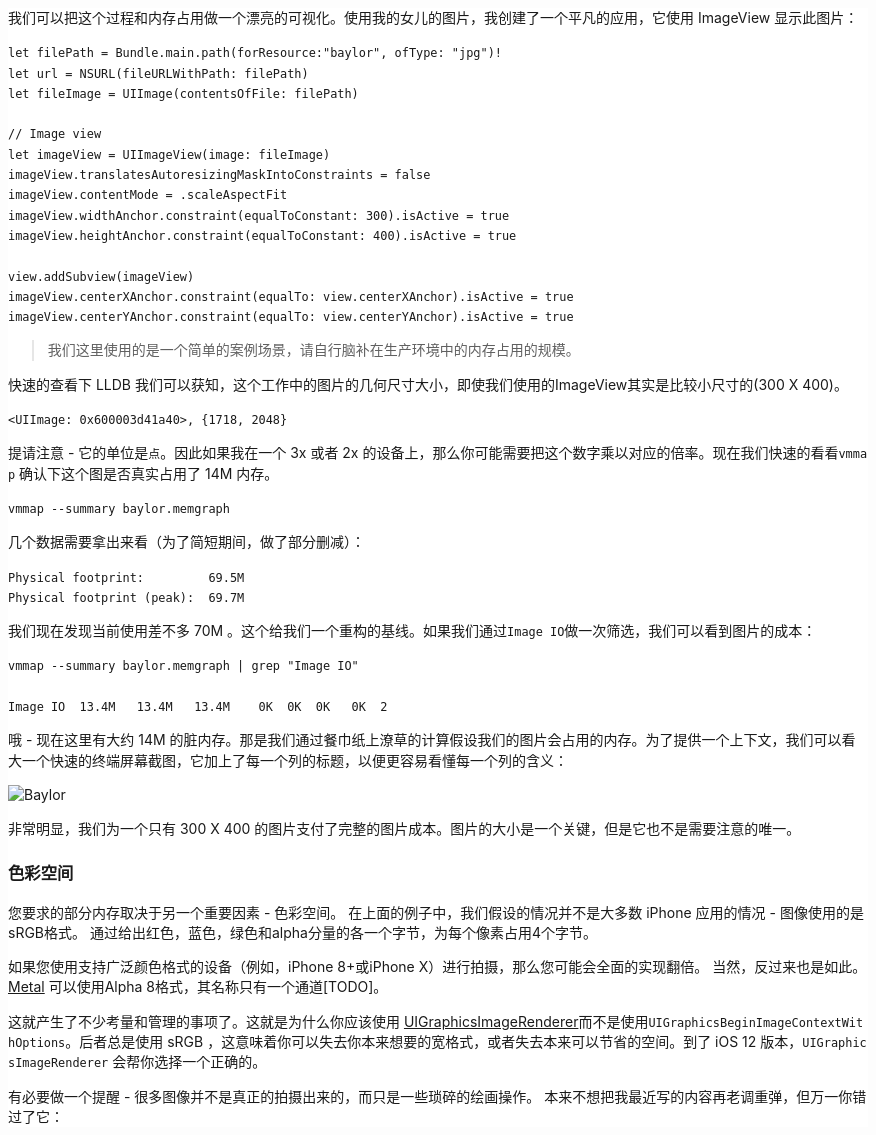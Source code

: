 我们可以把这个过程和内存占用做一个漂亮的可视化。使用我的女儿的图片，我创建了一个平凡的应用，它使用 ImageView 显示此图片：


    let filePath = Bundle.main.path(forResource:"baylor", ofType: "jpg")!
    let url = NSURL(fileURLWithPath: filePath)
    let fileImage = UIImage(contentsOfFile: filePath)
    
    // Image view
    let imageView = UIImageView(image: fileImage)
    imageView.translatesAutoresizingMaskIntoConstraints = false
    imageView.contentMode = .scaleAspectFit
    imageView.widthAnchor.constraint(equalToConstant: 300).isActive = true
    imageView.heightAnchor.constraint(equalToConstant: 400).isActive = true
    
    view.addSubview(imageView)
    imageView.centerXAnchor.constraint(equalTo: view.centerXAnchor).isActive = true
    imageView.centerYAnchor.constraint(equalTo: view.centerYAnchor).isActive = true
    
> 我们这里使用的是一个简单的案例场景，请自行脑补在生产环境中的内存占用的规模。

快速的查看下 LLDB 我们可以获知，这个工作中的图片的几何尺寸大小，即使我们使用的ImageView其实是比较小尺寸的(300 X 400)。

    <UIImage: 0x600003d41a40>, {1718, 2048}
    
提请注意 - 它的单位是`点`。因此如果我在一个 3x 或者 2x 的设备上，那么你可能需要把这个数字乘以对应的倍率。现在我们快速的看看`vmmap` 确认下这个图是否真实占用了 14M 内存。

    vmmap --summary baylor.memgraph

几个数据需要拿出来看（为了简短期间，做了部分删减）：

    Physical footprint:         69.5M
    Physical footprint (peak):  69.7M
    
我们现在发现当前使用差不多 70M 。这个给我们一个重构的基线。如果我们通过`Image IO`做一次筛选，我们可以看到图片的成本：

    vmmap --summary baylor.memgraph | grep "Image IO"
    
    Image IO  13.4M   13.4M   13.4M    0K  0K  0K   0K  2 
    
哦 - 现在这里有大约 14M 的脏内存。那是我们通过餐巾纸上潦草的计算假设我们的图片会占用的内存。为了提供一个上下文，我们可以看大一个快速的终端屏幕截图，它加上了每一个列的标题，以便更容易看懂每一个列的含义：

![Baylor](../assets/images/vmmap.jpg)

非常明显，我们为一个只有 300 X 400 的图片支付了完整的图片成本。图片的大小是一个关键，但是它也不是需要注意的唯一。

### 色彩空间

您要求的部分内存取决于另一个重要因素 - 色彩空间。 在上面的例子中，我们假设的情况并不是大多数 iPhone 应用的情况 - 图像使用的是sRGB格式。 通过给出红色，蓝色，绿色和alpha分量的各一个字节，为每个像素占用4个字节。

如果您使用支持广泛颜色格式的设备（例如，iPhone 8+或iPhone X）进行拍摄，那么您可能会全面的实现翻倍。 当然，反过来也是如此。 [Metal](https://en.wikipedia.org/wiki/Metal_(API)) 可以使用Alpha 8格式，其名称只有一个通道[TODO]。

这就产生了不少考量和管理的事项了。这就是为什么你应该使用 [UIGraphicsImageRenderer](https://swiftjectivec.com/UIGraphicsImageRenderer)而不是使用`UIGraphicsBeginImageContextWithOptions`。后者总是使用 sRGB ，这意味着你可以失去你本来想要的宽格式，或者失去本来可以节省的空间。到了 iOS 12 版本，`UIGraphicsImageRenderer` 会帮你选择一个正确的。

有必要做一个提醒 - 很多图像并不是真正的拍摄出来的，而只是一些琐碎的绘画操作。 本来不想把我最近写的内容再老调重弹，但万一你错过了它：
